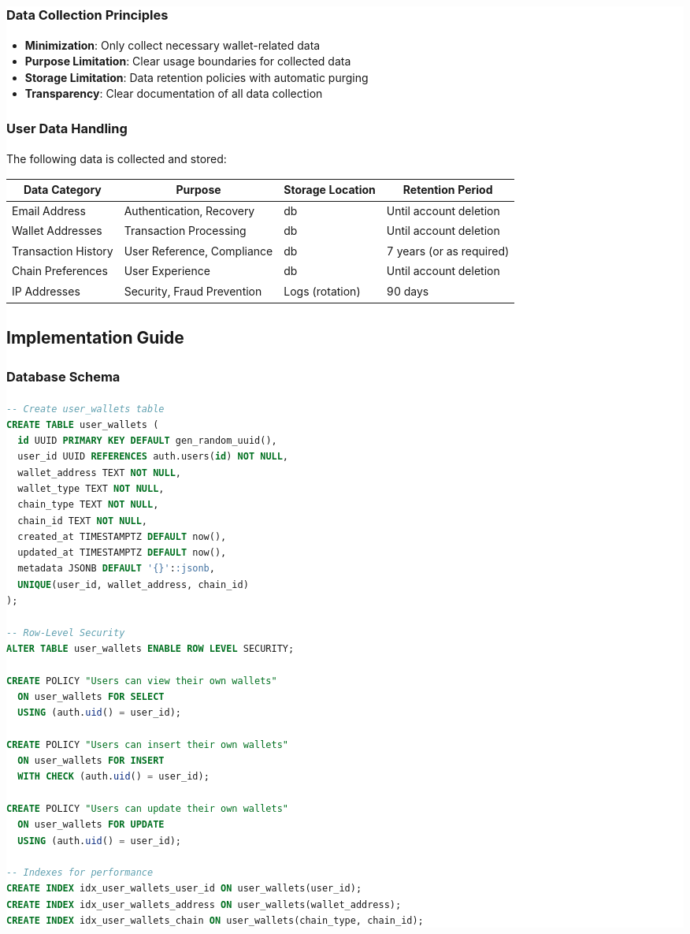 ### Data Collection Principles

- **Minimization**: Only collect necessary wallet-related data
- **Purpose Limitation**: Clear usage boundaries for collected data
- **Storage Limitation**: Data retention policies with automatic purging
- **Transparency**: Clear documentation of all data collection

### User Data Handling

The following data is collected and stored:

| Data Category       | Purpose                    | Storage Location | Retention Period         |
| ------------------- | -------------------------- | ---------------- | ------------------------ |
| Email Address       | Authentication, Recovery   | db               | Until account deletion   |
| Wallet Addresses    | Transaction Processing     | db               | Until account deletion   |
| Transaction History | User Reference, Compliance | db               | 7 years (or as required) |
| Chain Preferences   | User Experience            | db               | Until account deletion   |
| IP Addresses        | Security, Fraud Prevention | Logs (rotation)  | 90 days                  |

## Implementation Guide

### Database Schema

```sql
-- Create user_wallets table
CREATE TABLE user_wallets (
  id UUID PRIMARY KEY DEFAULT gen_random_uuid(),
  user_id UUID REFERENCES auth.users(id) NOT NULL,
  wallet_address TEXT NOT NULL,
  wallet_type TEXT NOT NULL,
  chain_type TEXT NOT NULL,
  chain_id TEXT NOT NULL,
  created_at TIMESTAMPTZ DEFAULT now(),
  updated_at TIMESTAMPTZ DEFAULT now(),
  metadata JSONB DEFAULT '{}'::jsonb,
  UNIQUE(user_id, wallet_address, chain_id)
);

-- Row-Level Security
ALTER TABLE user_wallets ENABLE ROW LEVEL SECURITY;

CREATE POLICY "Users can view their own wallets"
  ON user_wallets FOR SELECT
  USING (auth.uid() = user_id);

CREATE POLICY "Users can insert their own wallets"
  ON user_wallets FOR INSERT
  WITH CHECK (auth.uid() = user_id);

CREATE POLICY "Users can update their own wallets"
  ON user_wallets FOR UPDATE
  USING (auth.uid() = user_id);

-- Indexes for performance
CREATE INDEX idx_user_wallets_user_id ON user_wallets(user_id);
CREATE INDEX idx_user_wallets_address ON user_wallets(wallet_address);
CREATE INDEX idx_user_wallets_chain ON user_wallets(chain_type, chain_id);
```
